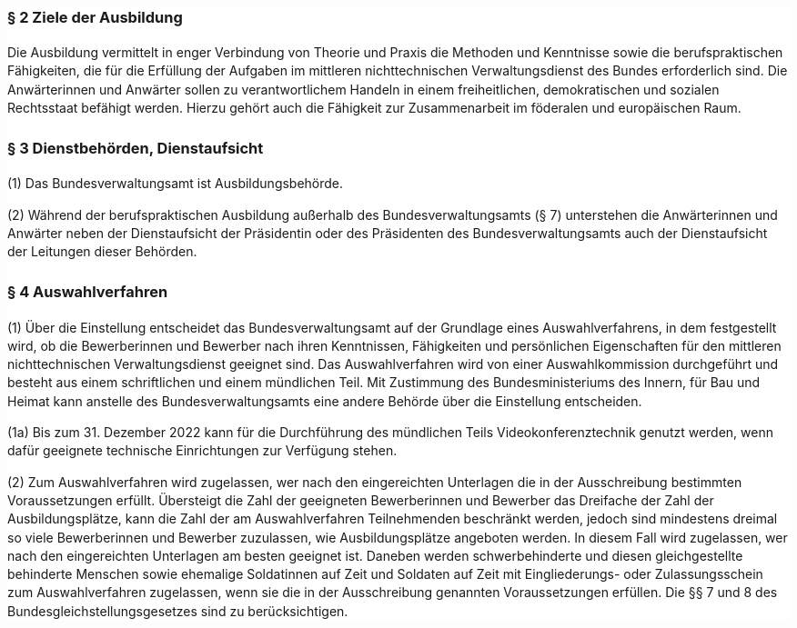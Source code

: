 ### § 2 Ziele der Ausbildung

Die Ausbildung vermittelt in enger Verbindung von Theorie und Praxis
die Methoden und Kenntnisse sowie die berufspraktischen Fähigkeiten,
die für die Erfüllung der Aufgaben im mittleren nichttechnischen
Verwaltungsdienst des Bundes erforderlich sind. Die Anwärterinnen und
Anwärter sollen zu verantwortlichem Handeln in einem freiheitlichen,
demokratischen und sozialen Rechtsstaat befähigt werden. Hierzu gehört
auch die Fähigkeit zur Zusammenarbeit im föderalen und europäischen
Raum.


### § 3 Dienstbehörden, Dienstaufsicht

(1) Das Bundesverwaltungsamt ist Ausbildungsbehörde.

(2) Während der berufspraktischen Ausbildung außerhalb des
Bundesverwaltungsamts (§ 7) unterstehen die Anwärterinnen und Anwärter
neben der Dienstaufsicht der Präsidentin oder des Präsidenten des
Bundesverwaltungsamts auch der Dienstaufsicht der Leitungen dieser
Behörden.


### § 4 Auswahlverfahren

(1) Über die Einstellung entscheidet das Bundesverwaltungsamt auf der
Grundlage eines Auswahlverfahrens, in dem festgestellt wird, ob die
Bewerberinnen und Bewerber nach ihren Kenntnissen, Fähigkeiten und
persönlichen Eigenschaften für den mittleren nichttechnischen
Verwaltungsdienst geeignet sind. Das Auswahlverfahren wird von einer
Auswahlkommission durchgeführt und besteht aus einem schriftlichen und
einem mündlichen Teil. Mit Zustimmung des Bundesministeriums des
Innern, für Bau und Heimat kann anstelle des Bundesverwaltungsamts
eine andere Behörde über die Einstellung entscheiden.

(1a) Bis zum 31. Dezember 2022 kann für die Durchführung des
mündlichen Teils Videokonferenztechnik genutzt werden, wenn dafür
geeignete technische Einrichtungen zur Verfügung stehen.

(2) Zum Auswahlverfahren wird zugelassen, wer nach den eingereichten
Unterlagen die in der Ausschreibung bestimmten Voraussetzungen
erfüllt. Übersteigt die Zahl der geeigneten Bewerberinnen und Bewerber
das Dreifache der Zahl der Ausbildungsplätze, kann die Zahl der am
Auswahlverfahren Teilnehmenden beschränkt werden, jedoch sind
mindestens dreimal so viele Bewerberinnen und Bewerber zuzulassen, wie
Ausbildungsplätze angeboten werden. In diesem Fall wird zugelassen,
wer nach den eingereichten Unterlagen am besten geeignet ist. Daneben
werden schwerbehinderte und diesen gleichgestellte behinderte Menschen
sowie ehemalige Soldatinnen auf Zeit und Soldaten auf Zeit mit
Eingliederungs- oder Zulassungsschein zum Auswahlverfahren zugelassen,
wenn sie die in der Ausschreibung genannten Voraussetzungen erfüllen.
Die §§ 7 und 8 des Bundesgleichstellungsgesetzes sind zu
berücksichtigen.

